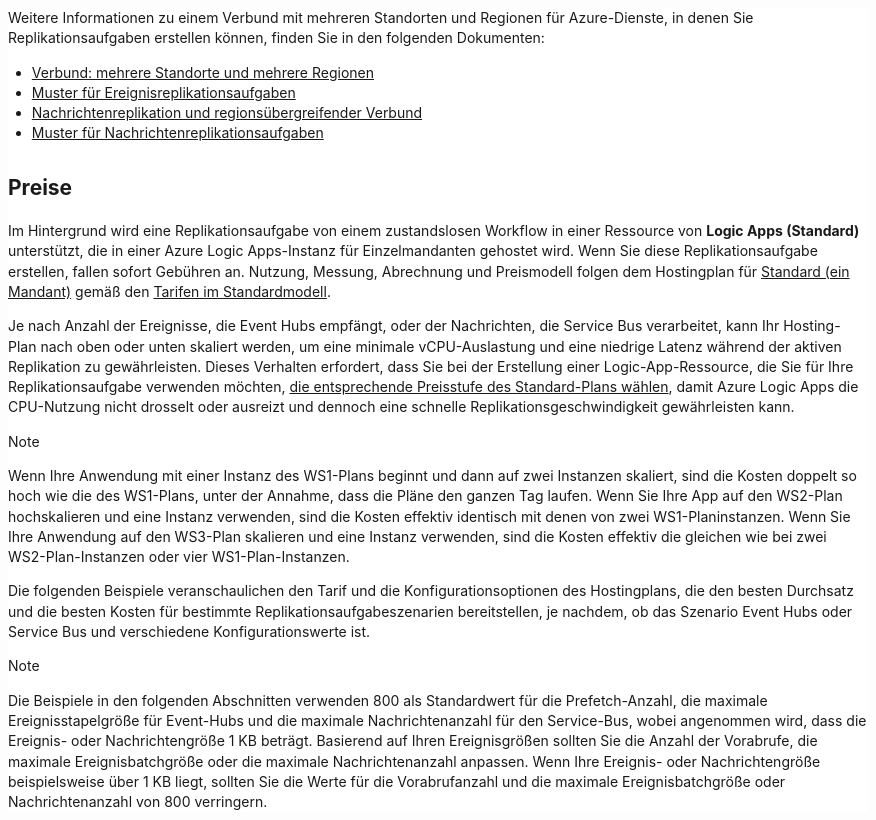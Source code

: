Weitere Informationen zu einem Verbund mit mehreren Standorten und Regionen für Azure-Dienste, in denen Sie Replikationsaufgaben erstellen können, finden Sie in den folgenden Dokumenten:

- [Verbund: mehrere Standorte und mehrere Regionen](../event-hubs/event-hubs-federation-overview.md)
- [Muster für Ereignisreplikationsaufgaben](../event-hubs/event-hubs-federation-patterns.md)
- [Nachrichtenreplikation und regionsübergreifender Verbund](../service-bus-messaging/service-bus-federation-overview.md)
- [Muster für Nachrichtenreplikationsaufgaben](../service-bus-messaging/service-bus-federation-patterns.md)

<a name="pricing"></a>

## <a name="pricing"></a>Preise

Im Hintergrund wird eine Replikationsaufgabe von einem zustandslosen Workflow in einer Ressource von **Logic Apps (Standard)** unterstützt, die in einer Azure Logic Apps-Instanz für Einzelmandanten gehostet wird. Wenn Sie diese Replikationsaufgabe erstellen, fallen sofort Gebühren an. Nutzung, Messung, Abrechnung und Preismodell folgen dem Hostingplan für [Standard (ein Mandant)](logic-apps-pricing.md#standard-pricing) gemäß den [Tarifen im Standardmodell](logic-apps-pricing.md#standard-pricing-tiers).

<a name="scale-up"></a>

Je nach Anzahl der Ereignisse, die Event Hubs empfängt, oder der Nachrichten, die Service Bus verarbeitet, kann Ihr Hosting-Plan nach oben oder unten skaliert werden, um eine minimale vCPU-Auslastung und eine niedrige Latenz während der aktiven Replikation zu gewährleisten. Dieses Verhalten erfordert, dass Sie bei der Erstellung einer Logic-App-Ressource, die Sie für Ihre Replikationsaufgabe verwenden möchten, [die entsprechende Preisstufe des Standard-Plans wählen](#scale-out), damit Azure Logic Apps die CPU-Nutzung nicht drosselt oder ausreizt und dennoch eine schnelle Replikationsgeschwindigkeit gewährleisten kann.

> [!NOTE]
> Wenn Ihre Anwendung mit einer Instanz des WS1-Plans beginnt und dann auf zwei Instanzen skaliert, sind die Kosten doppelt so hoch wie die des WS1-Plans, unter der Annahme, dass die Pläne den ganzen Tag laufen. Wenn Sie Ihre App auf den WS2-Plan hochskalieren und eine Instanz verwenden, sind die Kosten effektiv identisch mit denen von zwei WS1-Planinstanzen. Wenn Sie Ihre Anwendung auf den WS3-Plan skalieren und eine Instanz verwenden, sind die Kosten effektiv die gleichen wie bei zwei WS2-Plan-Instanzen oder vier WS1-Plan-Instanzen.

<a name="scale-out"></a>

Die folgenden Beispiele veranschaulichen den Tarif und die Konfigurationsoptionen des Hostingplans, die den besten Durchsatz und die besten Kosten für bestimmte Replikationsaufgabeszenarien bereitstellen, je nachdem, ob das Szenario Event Hubs oder Service Bus und verschiedene Konfigurationswerte ist.

> [!NOTE]
> Die Beispiele in den folgenden Abschnitten verwenden 800 als Standardwert für die Prefetch-Anzahl, die maximale Ereignisstapelgröße für Event-Hubs und die maximale Nachrichtenanzahl für den Service-Bus, wobei angenommen wird, dass die Ereignis- oder Nachrichtengröße 1 KB beträgt. Basierend auf Ihren Ereignisgrößen sollten Sie die Anzahl der Vorabrufe, die maximale Ereignisbatchgröße oder die maximale Nachrichtenanzahl anpassen. Wenn Ihre Ereignis- oder Nachrichtengröße beispielsweise über 1 KB liegt, sollten Sie die Werte für die Vorabrufanzahl und die maximale Ereignisbatchgröße oder Nachrichtenanzahl von 800 verringern.
